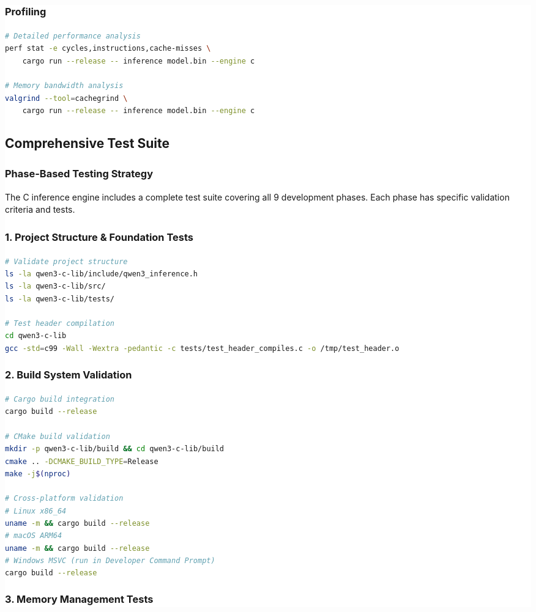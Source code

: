 ### Profiling
```bash
# Detailed performance analysis
perf stat -e cycles,instructions,cache-misses \
    cargo run --release -- inference model.bin --engine c

# Memory bandwidth analysis
valgrind --tool=cachegrind \
    cargo run --release -- inference model.bin --engine c
```

## Comprehensive Test Suite

### Phase-Based Testing Strategy

The C inference engine includes a complete test suite covering all 9 development phases. Each phase has specific validation criteria and tests.

### 1. Project Structure & Foundation Tests

```bash
# Validate project structure
ls -la qwen3-c-lib/include/qwen3_inference.h
ls -la qwen3-c-lib/src/
ls -la qwen3-c-lib/tests/

# Test header compilation
cd qwen3-c-lib
gcc -std=c99 -Wall -Wextra -pedantic -c tests/test_header_compiles.c -o /tmp/test_header.o
```

### 2. Build System Validation

```bash
# Cargo build integration
cargo build --release

# CMake build validation
mkdir -p qwen3-c-lib/build && cd qwen3-c-lib/build
cmake .. -DCMAKE_BUILD_TYPE=Release
make -j$(nproc)

# Cross-platform validation
# Linux x86_64
uname -m && cargo build --release
# macOS ARM64
uname -m && cargo build --release
# Windows MSVC (run in Developer Command Prompt)
cargo build --release
```

### 3. Memory Management Tests
